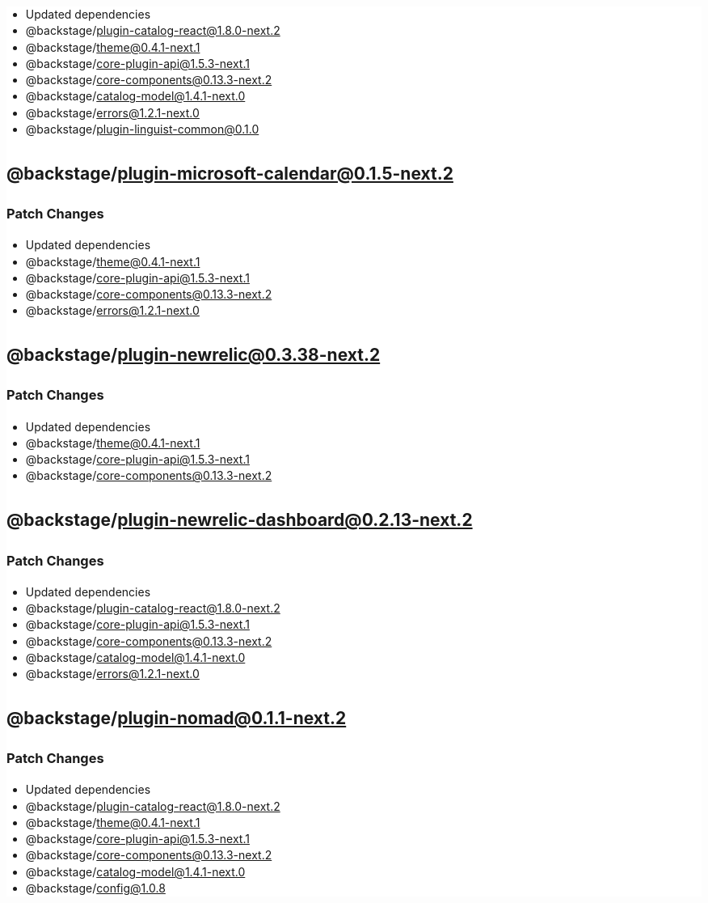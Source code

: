 - Updated dependencies
 - @backstage/plugin-catalog-react@1.8.0-next.2
 - @backstage/theme@0.4.1-next.1
 - @backstage/core-plugin-api@1.5.3-next.1
 - @backstage/core-components@0.13.3-next.2
 - @backstage/catalog-model@1.4.1-next.0
 - @backstage/errors@1.2.1-next.0
 - @backstage/plugin-linguist-common@0.1.0

## @backstage/plugin-microsoft-calendar@0.1.5-next.2

### Patch Changes

- Updated dependencies
 - @backstage/theme@0.4.1-next.1
 - @backstage/core-plugin-api@1.5.3-next.1
 - @backstage/core-components@0.13.3-next.2
 - @backstage/errors@1.2.1-next.0

## @backstage/plugin-newrelic@0.3.38-next.2

### Patch Changes

- Updated dependencies
 - @backstage/theme@0.4.1-next.1
 - @backstage/core-plugin-api@1.5.3-next.1
 - @backstage/core-components@0.13.3-next.2

## @backstage/plugin-newrelic-dashboard@0.2.13-next.2

### Patch Changes

- Updated dependencies
 - @backstage/plugin-catalog-react@1.8.0-next.2
 - @backstage/core-plugin-api@1.5.3-next.1
 - @backstage/core-components@0.13.3-next.2
 - @backstage/catalog-model@1.4.1-next.0
 - @backstage/errors@1.2.1-next.0

## @backstage/plugin-nomad@0.1.1-next.2

### Patch Changes

- Updated dependencies
 - @backstage/plugin-catalog-react@1.8.0-next.2
 - @backstage/theme@0.4.1-next.1
 - @backstage/core-plugin-api@1.5.3-next.1
 - @backstage/core-components@0.13.3-next.2
 - @backstage/catalog-model@1.4.1-next.0
 - @backstage/config@1.0.8
